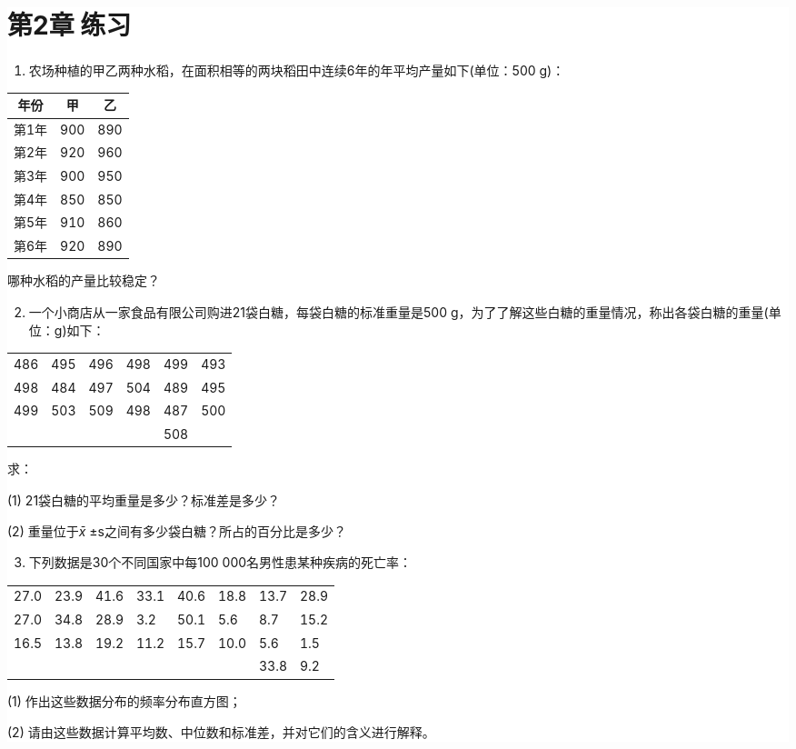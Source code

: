 # 第2章 练习

1. 农场种植的甲乙两种水稻，在面积相等的两块稻田中连续6年的年平均产量如下(单位：500 g)：

| 年份 | 甲 | 乙 |
|---|---|---|
| 第1年 | 900 | 890 |
| 第2年 | 920 | 960 |
| 第3年 | 900 | 950 |
| 第4年 | 850 | 850 |
| 第5年 | 910 | 860 |
| 第6年 | 920 | 890 |

哪种水稻的产量比较稳定？


2. 一个小商店从一家食品有限公司购进21袋白糖，每袋白糖的标准重量是500 g，为了了解这些白糖的重量情况，称出各袋白糖的重量(单位：g)如下：

|  |  |  |  |  |  |
|---|---|---|---|---|---|
| 486 | 495 | 496 | 498 | 499 | 493 |
| 498 | 484 | 497 | 504 | 489 | 495 |
| 499 | 503 | 509 | 498 | 487 | 500 |
|  |  |  |  | 508 |  |


求：

(1) 21袋白糖的平均重量是多少？标准差是多少？

(2) 重量位于$\bar{x}$ ±s之间有多少袋白糖？所占的百分比是多少？


3. 下列数据是30个不同国家中每100 000名男性患某种疾病的死亡率：

|  |  |  |  |  |  |  |  |
|---|---|---|---|---|---|---|---|
| 27.0 | 23.9 | 41.6 | 33.1 | 40.6 | 18.8 | 13.7 | 28.9 |
| 27.0 | 34.8 | 28.9 | 3.2  | 50.1 | 5.6  | 8.7  | 15.2 |
| 16.5 | 13.8 | 19.2 | 11.2 | 15.7 | 10.0 | 5.6  | 1.5  |
|  |  |  |  |  |  | 33.8 | 9.2  |


(1) 作出这些数据分布的频率分布直方图；

(2) 请由这些数据计算平均数、中位数和标准差，并对它们的含义进行解释。

